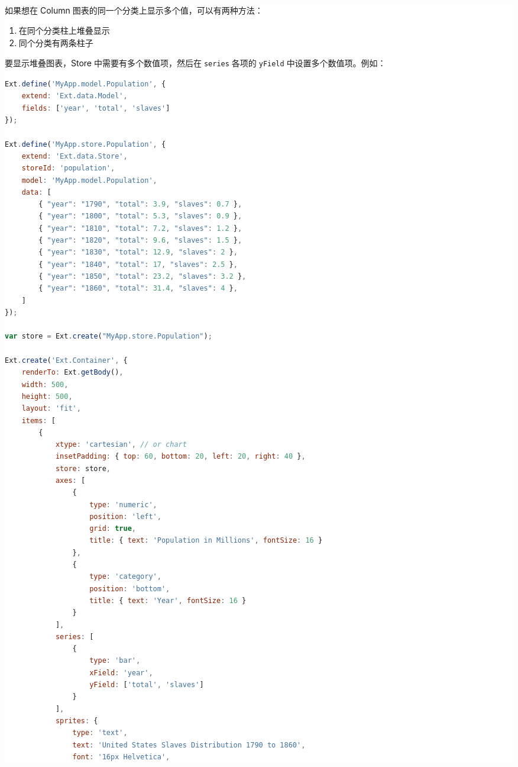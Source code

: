 如果想在 Column 图表的同一个分类上显示多个值，可以有两种方法：

1. 在同个分类柱上堆叠显示
2. 同个分类有两条柱子

要显示堆叠图表，Store 中需要有多个数值项，然后在 `series` 各项的 `yField` 中设置多个数值项。例如：

```javascript
Ext.define('MyApp.model.Population', {
    extend: 'Ext.data.Model',
    fields: ['year', 'total', 'slaves']
});

Ext.define('MyApp.store.Population', {
    extend: 'Ext.data.Store',
    storeId: 'population',
    model: 'MyApp.model.Population',
    data: [
        { "year": "1790", "total": 3.9, "slaves": 0.7 },
        { "year": "1800", "total": 5.3, "slaves": 0.9 },
        { "year": "1810", "total": 7.2, "slaves": 1.2 },
        { "year": "1820", "total": 9.6, "slaves": 1.5 },
        { "year": "1830", "total": 12.9, "slaves": 2 },
        { "year": "1840", "total": 17, "slaves": 2.5 },
        { "year": "1850", "total": 23.2, "slaves": 3.2 },
        { "year": "1860", "total": 31.4, "slaves": 4 },
    ]
});

var store = Ext.create("MyApp.store.Population");

Ext.create('Ext.Container', {
    renderTo: Ext.getBody(),
    width: 500,
    height: 500,
    layout: 'fit',
    items: [
        {
            xtype: 'cartesian', // or chart
            insetPadding: { top: 60, bottom: 20, left: 20, right: 40 },
            store: store,
            axes: [
                {
                    type: 'numeric',
                    position: 'left',
                    grid: true,
                    title: { text: 'Population in Millions', fontSize: 16 }
                },
                {
                    type: 'category',
                    position: 'bottom',
                    title: { text: 'Year', fontSize: 16 }
                }
            ],
            series: [
                {
                    type: 'bar',
                    xField: 'year',
                    yField: ['total', 'slaves']
                }
            ],
            sprites: {
                type: 'text',
                text: 'United States Slaves Distribution 1790 to 1860',
                font: '16px Helvetica',
```